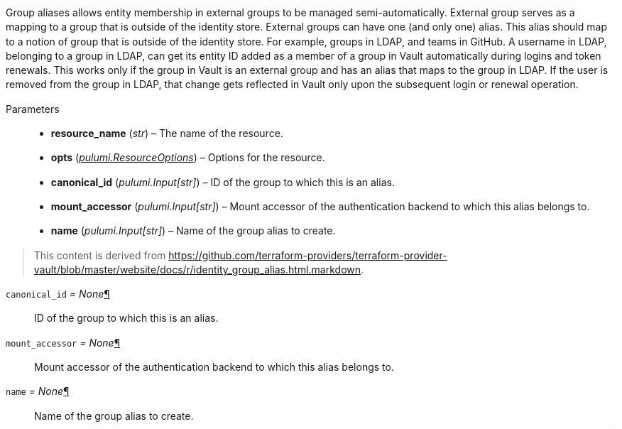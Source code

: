 <p>Group aliases allows entity membership in external groups to be managed semi-automatically. External group serves as a mapping to a group that is outside of the identity store. External groups can have one (and only one) alias. This alias should map to a notion of group that is outside of the identity store. For example, groups in LDAP, and teams in GitHub. A username in LDAP, belonging to a group in LDAP, can get its entity ID added as a member of a group in Vault automatically during logins and token renewals. This works only if the group in Vault is an external group and has an alias that maps to the group in LDAP. If the user is removed from the group in LDAP, that change gets reflected in Vault only upon the subsequent login or renewal operation.</p>
<dl class="field-list simple">
<dt class="field-odd">Parameters</dt>
<dd class="field-odd"><ul class="simple">
<li><p><strong>resource_name</strong> (<em>str</em>) – The name of the resource.</p></li>
<li><p><strong>opts</strong> (<a class="reference internal" href="../../pulumi/#pulumi.ResourceOptions" title="pulumi.ResourceOptions"><em>pulumi.ResourceOptions</em></a>) – Options for the resource.</p></li>
<li><p><strong>canonical_id</strong> (<em>pulumi.Input</em><em>[</em><em>str</em><em>]</em>) – ID of the group to which this is an alias.</p></li>
<li><p><strong>mount_accessor</strong> (<em>pulumi.Input</em><em>[</em><em>str</em><em>]</em>) – Mount accessor of the authentication backend to which this alias belongs to.</p></li>
<li><p><strong>name</strong> (<em>pulumi.Input</em><em>[</em><em>str</em><em>]</em>) – Name of the group alias to create.</p></li>
</ul>
</dd>
</dl>
<blockquote>
<div><p>This content is derived from <a class="reference external" href="https://github.com/terraform-providers/terraform-provider-vault/blob/master/website/docs/r/identity_group_alias.html.markdown">https://github.com/terraform-providers/terraform-provider-vault/blob/master/website/docs/r/identity_group_alias.html.markdown</a>.</p>
</div></blockquote>
<dl class="attribute">
<dt id="pulumi_vault.identity.GroupAlias.canonical_id">
<code class="sig-name descname">canonical_id</code><em class="property"> = None</em><a class="headerlink" href="#pulumi_vault.identity.GroupAlias.canonical_id" title="Permalink to this definition">¶</a></dt>
<dd><p>ID of the group to which this is an alias.</p>
</dd></dl>

<dl class="attribute">
<dt id="pulumi_vault.identity.GroupAlias.mount_accessor">
<code class="sig-name descname">mount_accessor</code><em class="property"> = None</em><a class="headerlink" href="#pulumi_vault.identity.GroupAlias.mount_accessor" title="Permalink to this definition">¶</a></dt>
<dd><p>Mount accessor of the authentication backend to which this alias belongs to.</p>
</dd></dl>

<dl class="attribute">
<dt id="pulumi_vault.identity.GroupAlias.name">
<code class="sig-name descname">name</code><em class="property"> = None</em><a class="headerlink" href="#pulumi_vault.identity.GroupAlias.name" title="Permalink to this definition">¶</a></dt>
<dd><p>Name of the group alias to create.</p>
</dd></dl>
